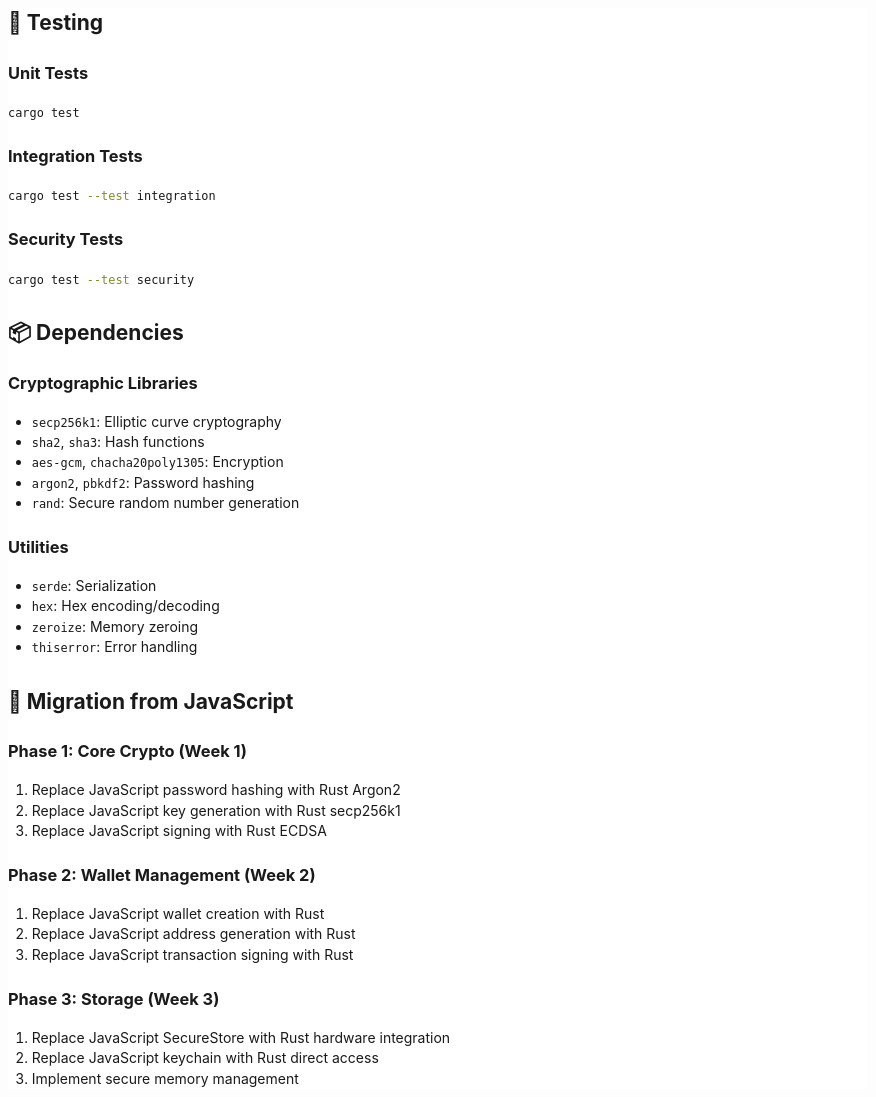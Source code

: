 ## 🧪 Testing

### **Unit Tests**
```bash
cargo test
```

### **Integration Tests**
```bash
cargo test --test integration
```

### **Security Tests**
```bash
cargo test --test security
```

## 📦 Dependencies

### **Cryptographic Libraries**
- `secp256k1`: Elliptic curve cryptography
- `sha2`, `sha3`: Hash functions
- `aes-gcm`, `chacha20poly1305`: Encryption
- `argon2`, `pbkdf2`: Password hashing
- `rand`: Secure random number generation

### **Utilities**
- `serde`: Serialization
- `hex`: Hex encoding/decoding
- `zeroize`: Memory zeroing
- `thiserror`: Error handling

## 🔄 Migration from JavaScript

### **Phase 1: Core Crypto (Week 1)**
1. Replace JavaScript password hashing with Rust Argon2
2. Replace JavaScript key generation with Rust secp256k1
3. Replace JavaScript signing with Rust ECDSA

### **Phase 2: Wallet Management (Week 2)**
1. Replace JavaScript wallet creation with Rust
2. Replace JavaScript address generation with Rust
3. Replace JavaScript transaction signing with Rust

### **Phase 3: Storage (Week 3)**
1. Replace JavaScript SecureStore with Rust hardware integration
2. Replace JavaScript keychain with Rust direct access
3. Implement secure memory management
